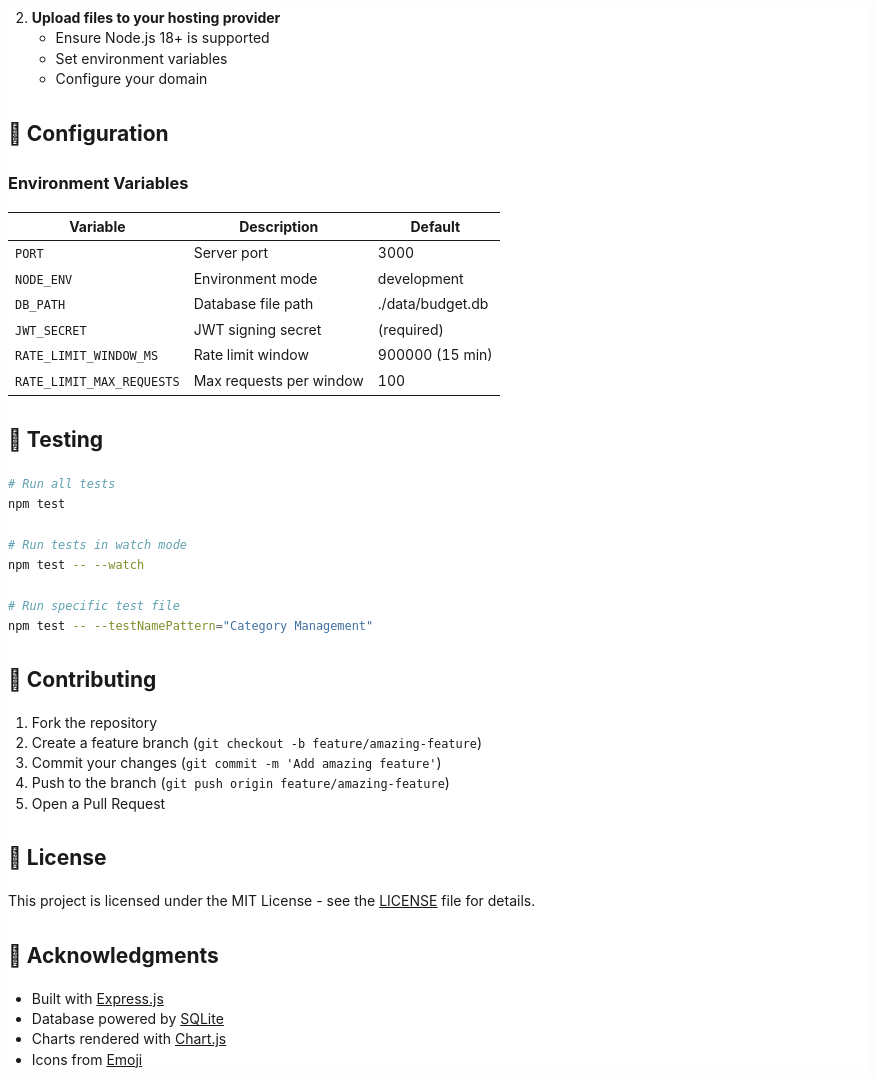 2. **Upload files to your hosting provider**
   - Ensure Node.js 18+ is supported
   - Set environment variables
   - Configure your domain

## 🔧 Configuration

### Environment Variables

| Variable | Description | Default |
|----------|-------------|---------|
| `PORT` | Server port | 3000 |
| `NODE_ENV` | Environment mode | development |
| `DB_PATH` | Database file path | ./data/budget.db |
| `JWT_SECRET` | JWT signing secret | (required) |
| `RATE_LIMIT_WINDOW_MS` | Rate limit window | 900000 (15 min) |
| `RATE_LIMIT_MAX_REQUESTS` | Max requests per window | 100 |

## 🧪 Testing

```bash
# Run all tests
npm test

# Run tests in watch mode
npm test -- --watch

# Run specific test file
npm test -- --testNamePattern="Category Management"
```

## 📝 Contributing

1. Fork the repository
2. Create a feature branch (`git checkout -b feature/amazing-feature`)
3. Commit your changes (`git commit -m 'Add amazing feature'`)
4. Push to the branch (`git push origin feature/amazing-feature`)
5. Open a Pull Request

## 📄 License

This project is licensed under the MIT License - see the [LICENSE](LICENSE) file for details.

## 🙏 Acknowledgments

- Built with [Express.js](https://expressjs.com/)
- Database powered by [SQLite](https://www.sqlite.org/)
- Charts rendered with [Chart.js](https://www.chartjs.org/)
- Icons from [Emoji](https://emojipedia.org/)
